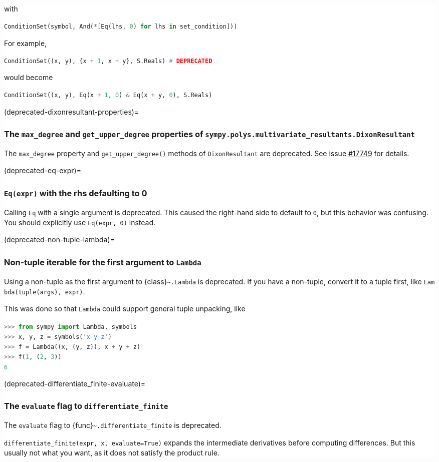 with

```py
ConditionSet(symbol, And(*[Eq(lhs, 0) for lhs in set_condition]))
```

For example,

```py
ConditionSet((x, y), {x + 1, x + y}, S.Reals) # DEPRECATED
```

would become

```py
ConditionSet((x, y), Eq(x + 1, 0) & Eq(x + y, 0), S.Reals)
```

(deprecated-dixonresultant-properties)=
### The `max_degree` and `get_upper_degree` properties of `sympy.polys.multivariate_resultants.DixonResultant`

The `max_degree` property and `get_upper_degree()` methods of `DixonResultant`
are deprecated. See issue [#17749](https://github.com/sympy/sympy/pull/17749)
for details.

(deprecated-eq-expr)=
### `Eq(expr)` with the rhs defaulting to 0

Calling [`Eq`](sympy.core.relational.Equality) with a single argument is
deprecated. This caused the right-hand side to default to `0`, but this
behavior was confusing. You should explicitly use `Eq(expr, 0)` instead.


(deprecated-non-tuple-lambda)=
### Non-tuple iterable for the first argument to `Lambda`

Using a non-tuple as the first argument to {class}`~.Lambda` is deprecated. If
you have a non-tuple, convert it to a tuple first, like `Lambda(tuple(args),
expr)`.

This was done so that `Lambda` could support general tuple unpacking, like

```py
>>> from sympy import Lambda, symbols
>>> x, y, z = symbols('x y z')
>>> f = Lambda((x, (y, z)), x + y + z)
>>> f(1, (2, 3))
6
```

(deprecated-differentiate_finite-evaluate)=
### The `evaluate` flag to `differentiate_finite`

The `evaluate` flag to {func}`~.differentiate_finite` is deprecated.

`differentiate_finite(expr, x, evaluate=True)` expands the intermediate
derivatives before computing differences. But this usually not what you want,
as it does not satisfy the product rule.
